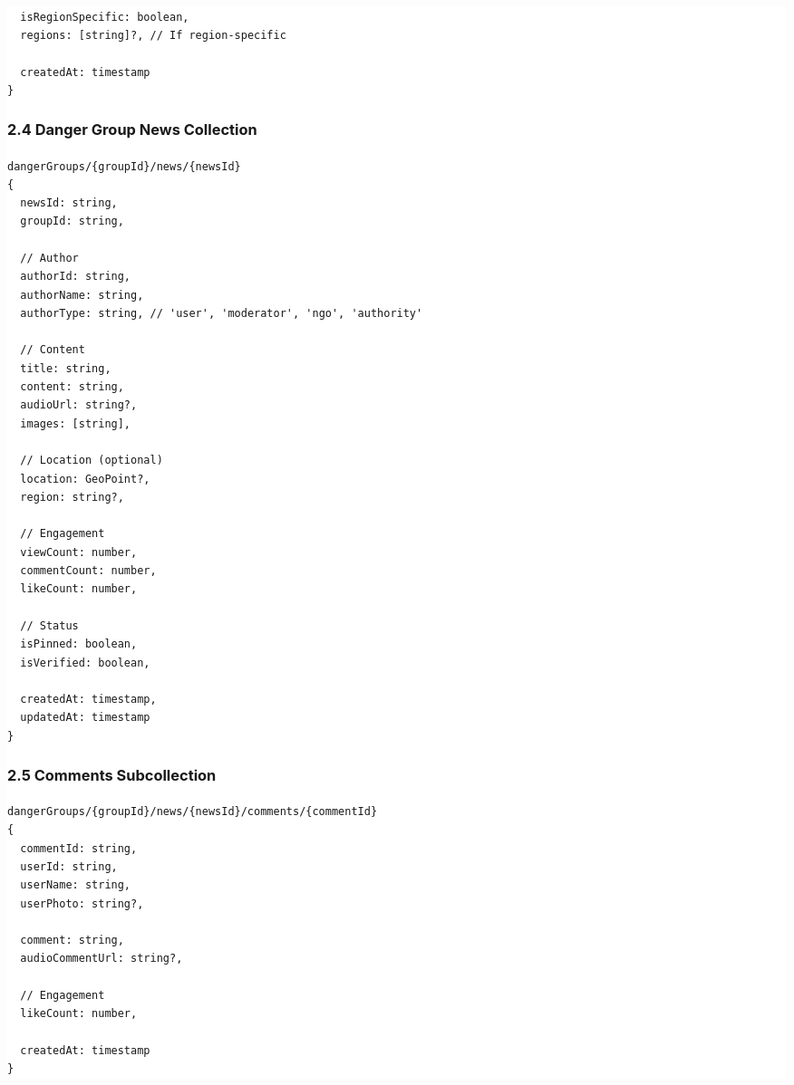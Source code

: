 ```
  isRegionSpecific: boolean,
  regions: [string]?, // If region-specific

  createdAt: timestamp
}
```

### 2.4 Danger Group News Collection
```
dangerGroups/{groupId}/news/{newsId}
{
  newsId: string,
  groupId: string,

  // Author
  authorId: string,
  authorName: string,
  authorType: string, // 'user', 'moderator', 'ngo', 'authority'

  // Content
  title: string,
  content: string,
  audioUrl: string?,
  images: [string],

  // Location (optional)
  location: GeoPoint?,
  region: string?,

  // Engagement
  viewCount: number,
  commentCount: number,
  likeCount: number,

  // Status
  isPinned: boolean,
  isVerified: boolean,

  createdAt: timestamp,
  updatedAt: timestamp
}
```

### 2.5 Comments Subcollection
```
dangerGroups/{groupId}/news/{newsId}/comments/{commentId}
{
  commentId: string,
  userId: string,
  userName: string,
  userPhoto: string?,

  comment: string,
  audioCommentUrl: string?,

  // Engagement
  likeCount: number,

  createdAt: timestamp
}
```
